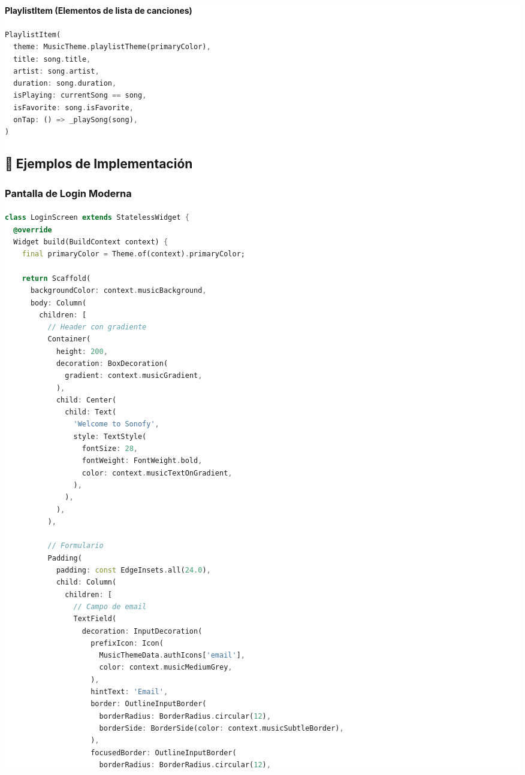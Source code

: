 #### PlaylistItem (Elementos de lista de canciones)
```dart
PlaylistItem(
  theme: MusicTheme.playlistTheme(primaryColor),
  title: song.title,
  artist: song.artist,
  duration: song.duration,
  isPlaying: currentSong == song,
  isFavorite: song.isFavorite,
  onTap: () => _playSong(song),
)
```

## 📱 Ejemplos de Implementación

### Pantalla de Login Moderna
```dart
class LoginScreen extends StatelessWidget {
  @override
  Widget build(BuildContext context) {
    final primaryColor = Theme.of(context).primaryColor;
    
    return Scaffold(
      backgroundColor: context.musicBackground,
      body: Column(
        children: [
          // Header con gradiente
          Container(
            height: 200,
            decoration: BoxDecoration(
              gradient: context.musicGradient,
            ),
            child: Center(
              child: Text(
                'Welcome to Sonofy',
                style: TextStyle(
                  fontSize: 28,
                  fontWeight: FontWeight.bold,
                  color: context.musicTextOnGradient,
                ),
              ),
            ),
          ),
          
          // Formulario
          Padding(
            padding: const EdgeInsets.all(24.0),
            child: Column(
              children: [
                // Campo de email
                TextField(
                  decoration: InputDecoration(
                    prefixIcon: Icon(
                      MusicThemeData.authIcons['email'],
                      color: context.musicMediumGrey,
                    ),
                    hintText: 'Email',
                    border: OutlineInputBorder(
                      borderRadius: BorderRadius.circular(12),
                      borderSide: BorderSide(color: context.musicSubtleBorder),
                    ),
                    focusedBorder: OutlineInputBorder(
                      borderRadius: BorderRadius.circular(12),
```